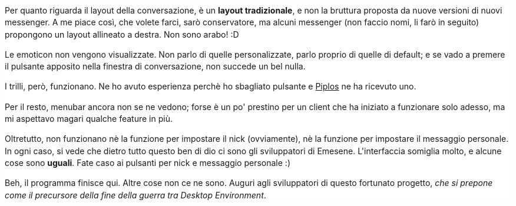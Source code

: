 <p style="text-align: left;">Per quanto riguarda il layout della conversazione, è un <strong>layout tradizionale</strong>, e non la bruttura proposta da nuove versioni di nuovi messenger. A me piace così, che volete farci, sarò conservatore, ma alcuni messenger (non faccio nomi, li farò in seguito) propongono un layout allineato a destra. Non sono arabo! :D</p>
<p style="text-align: left;">Le emoticon non vengono visualizzate. Non parlo di quelle personalizzate, parlo proprio di quelle di default; e se vado a premere il pulsante apposito nella finestra di conversazione, non succede un bel nulla.</p>
<p style="text-align: left;">I trilli, però, funzionano. Ne ho avuto esperienza perchè ho sbagliato pulsante e <a href="http://piplos.org">Piplos</a> ne ha ricevuto uno.</p>
<p style="text-align: left;">Per il resto, menubar ancora non se ne vedono; forse è un po' prestino per un client che ha iniziato a funzionare solo adesso, ma mi aspettavo magari qualche feature in più.</p>
<p style="text-align: left;">Oltretutto, non funzionano nè la funzione per impostare il nick (ovviamente), nè la funzione per impostare il messaggio personale. In ogni caso, si vede che dietro tutto questo ben di dio ci sono gli sviluppatori di Emesene. L'interfaccia somiglia molto, e alcune cose sono <strong>uguali</strong>. Fate caso ai pulsanti per nick e messaggio personale :)</p>
<p style="text-align: left;">Beh, il programma finisce qui. Altre cose non ce ne sono. Auguri agli sviluppatori di questo fortunato progetto, <em>che si prepone come il precursore della fine della guerra tra Desktop Environment</em>.</p>
<p style="text-align: left;">
